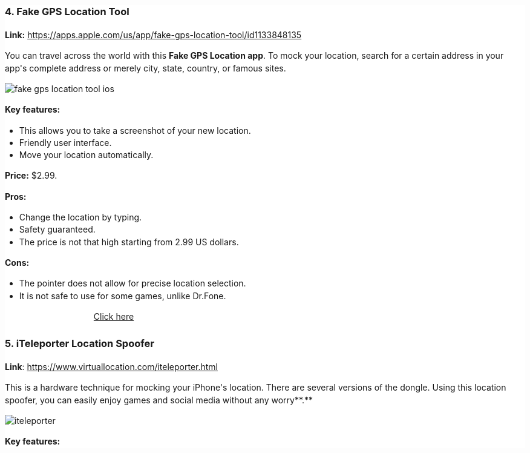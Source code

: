 ### 4\. Fake GPS Location Tool

**Link:** <https://apps.apple.com/us/app/fake-gps-location-tool/id1133848135>

You can travel across the world with this **Fake GPS Location app**. To mock your location, search for a certain address in your app's complete address or merely city, state, country, or famous sites.

![fake gps location tool ios](https://images.wondershare.com/drfone/article/2022/05/10-best-location-changer-for-android-and-ios-in-2022-4.jpg)

**Key features:**

- This allows you to take a screenshot of your new location.
- Friendly user interface.
- Move your location automatically.

**Price:** $2.99.

**Pros:**

- Change the location by typing.
- Safety guaranteed.
- The price is not that high starting from 2.99 US dollars.

**Cons:**

- The pointer does not allow for precise location selection.
- It is not safe to use for some games, unlike Dr.Fone.


<span id="1982596">
					<video width="576" height="240" style="cursor:pointer"
           poster="//a.impactradius-go.com/display-clicktoplayimage/1982596.png"
           onclick="if(!this.playClicked){this.play();this.setAttribute('controls',true);this.playClicked=true;}">
	   <source src="//a.impactradius-go.com/display-ad/22993-1982596">
	   <img src="//a.impactradius-go.com/display-clicktoplayimage/1982596.png" style="border: none; height: 100%; width: 100%; object-fit: contain">
	</video>
	<div style="width:360px;text-align:center"><a href="javascript:window.open(decodeURIComponent('https%3A%2F%2Fhomestyler.sjv.io%2Fc%2F5597632%2F1982596%2F22993'), '_blank');void(0);">Click here</a></div>
</span>
<img height="0" width="0" src="https://imp.pxf.io/i/5597632/1982596/22993" style="position:absolute;visibility:hidden;" border="0" />

### 5\. iTeleporter Location Spoofer

**Link**: <https://www.virtuallocation.com/iteleporter.html>

This is a hardware technique for mocking your iPhone's location. There are several versions of the dongle. Using this location spoofer, you can easily enjoy games and social media without any worry**.**

![iteleporter](https://images.wondershare.com/drfone/article/2022/05/10-best-location-changer-for-android-and-ios-in-2022-5.jpg)

**Key features:**
